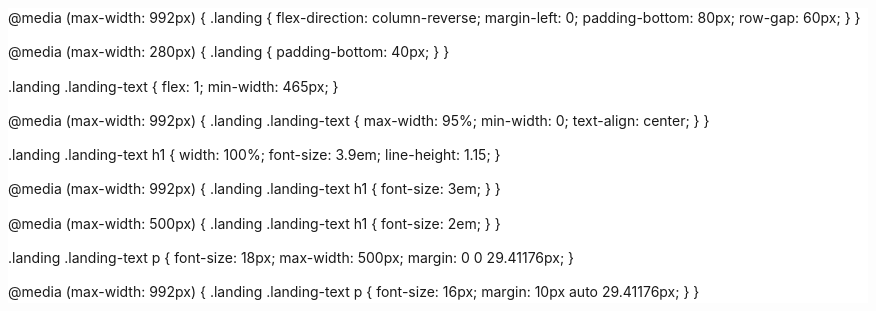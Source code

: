 @media (max-width: 992px) {
  .landing {
    flex-direction: column-reverse;
    margin-left: 0;
    padding-bottom: 80px;
    row-gap: 60px;
  }
}

@media (max-width: 280px) {
  .landing {
    padding-bottom: 40px;
  }
}

.landing .landing-text {
  flex: 1;
  min-width: 465px;
}

@media (max-width: 992px) {
  .landing .landing-text {
    max-width: 95%;
    min-width: 0;
    text-align: center;
  }
}

.landing .landing-text h1 {
  width: 100%;
  font-size: 3.9em;
  line-height: 1.15;
}

@media (max-width: 992px) {
  .landing .landing-text h1 {
    font-size: 3em;
  }
}

@media (max-width: 500px) {
  .landing .landing-text h1 {
    font-size: 2em;
  }
}

.landing .landing-text p {
  font-size: 18px;
  max-width: 500px;
  margin: 0 0 29.41176px;
}

@media (max-width: 992px) {
  .landing .landing-text p {
    font-size: 16px;
    margin: 10px auto 29.41176px;
  }
}
